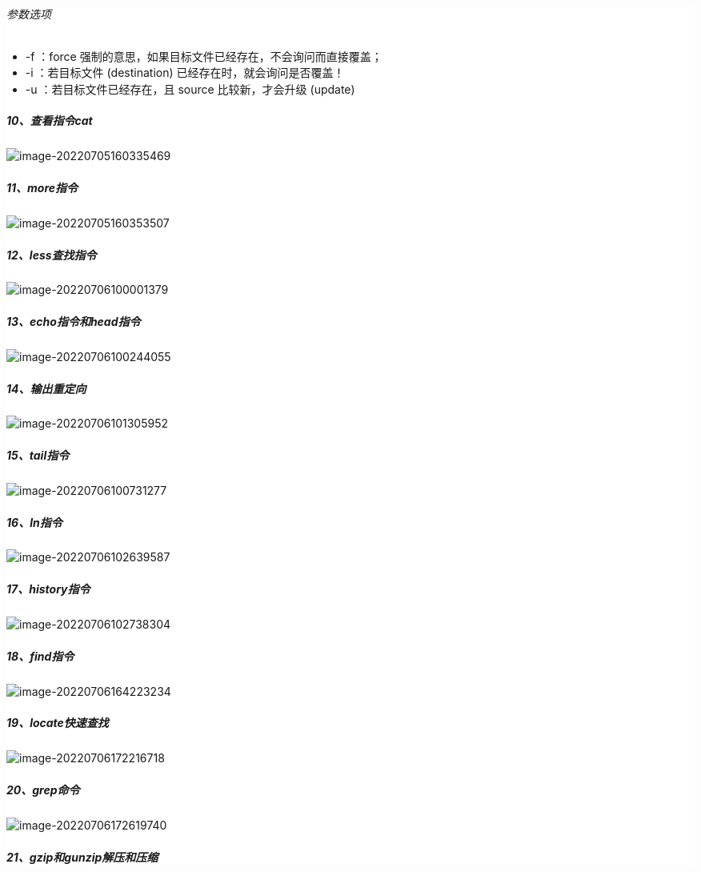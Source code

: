 ###### 参数选项

- -f ：force 强制的意思，如果目标文件已经存在，不会询问而直接覆盖；
- -i ：若目标文件 (destination) 已经存在时，就会询问是否覆盖！
- -u ：若目标文件已经存在，且 source 比较新，才会升级 (update)

##### 10、查看指令cat

![image-20220705160335469](https://typora778-1302470382.cos.ap-shanghai.myqcloud.com/mytyporamytyporaimage-20220705160335469.png)

##### 11、more指令

![image-20220705160353507](https://typora778-1302470382.cos.ap-shanghai.myqcloud.com/mytyporamytyporaimage-20220705160353507.png)

##### 12、less查找指令

![image-20220706100001379](https://typora778-1302470382.cos.ap-shanghai.myqcloud.com/mytyporamytyporaimage-20220706100001379.png)

##### 13、echo指令和head指令

![image-20220706100244055](https://typora778-1302470382.cos.ap-shanghai.myqcloud.com/mytyporamytyporaimage-20220706100244055.png)

##### 14、输出重定向

![image-20220706101305952](https://typora778-1302470382.cos.ap-shanghai.myqcloud.com/mytyporaimage-20220706101305952.png)

##### 15、tail指令

![image-20220706100731277](https://typora778-1302470382.cos.ap-shanghai.myqcloud.com/mytyporamytyporaimage-20220706100731277.png)

##### 16、ln指令

![image-20220706102639587](https://typora778-1302470382.cos.ap-shanghai.myqcloud.com/mytyporamytyporaimage-20220706102639587.png)

##### 17、history指令

![image-20220706102738304](https://typora778-1302470382.cos.ap-shanghai.myqcloud.com/mytyporamytyporaimage-20220706102738304.png)

##### 18、find指令

![image-20220706164223234](https://typora778-1302470382.cos.ap-shanghai.myqcloud.com/mytyporamytyporaimage-20220706164223234.png)

##### 19、locate快速查找

![image-20220706172216718](https://typora778-1302470382.cos.ap-shanghai.myqcloud.com/mytyporamytyporaimage-20220706172216718.png)

##### 20、grep命令

![image-20220706172619740](https://typora778-1302470382.cos.ap-shanghai.myqcloud.com/mytyporamytyporaimage-20220706172619740.png)

##### 21、gzip和gunzip解压和压缩
